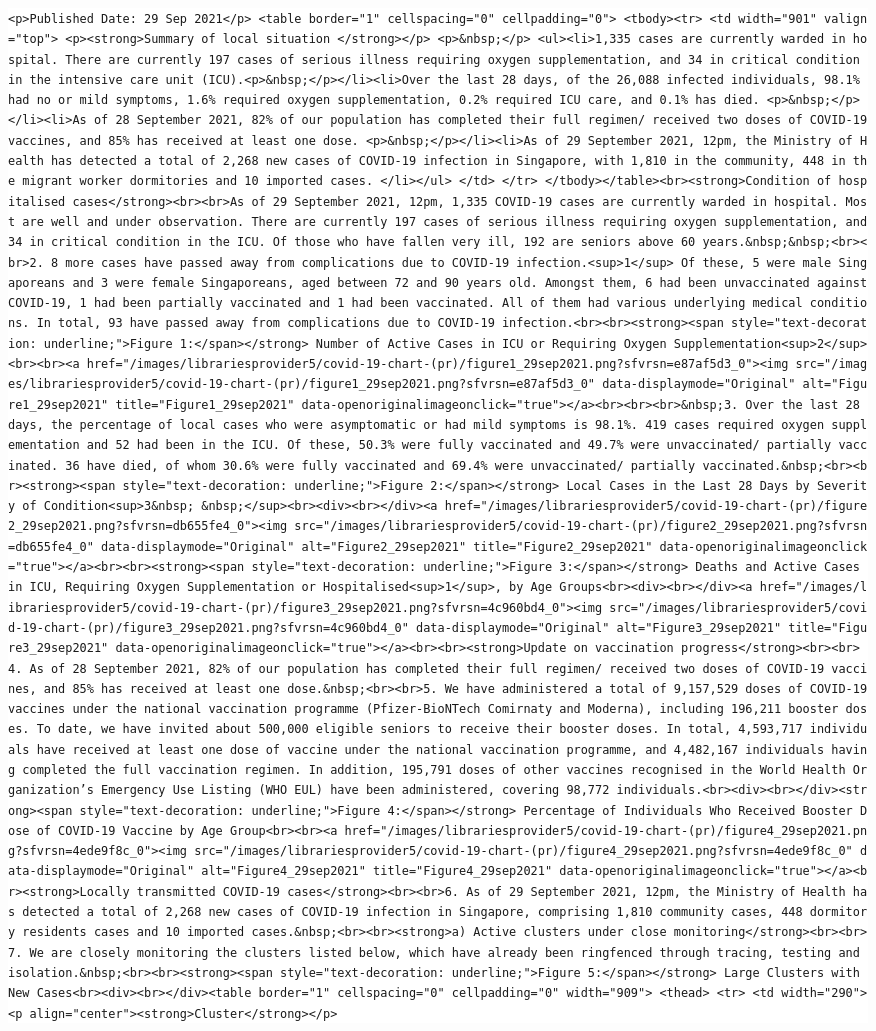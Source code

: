     <p>Published Date: 29 Sep 2021</p> <table border="1" cellspacing="0" cellpadding="0"> <tbody><tr> <td width="901" valign="top"> <p><strong>Summary of local situation </strong></p> <p>&nbsp;</p> <ul><li>1,335 cases are currently warded in hospital. There are currently 197 cases of serious illness requiring oxygen supplementation, and 34 in critical condition in the intensive care unit (ICU).<p>&nbsp;</p></li><li>Over the last 28 days, of the 26,088 infected individuals, 98.1% had no or mild symptoms, 1.6% required oxygen supplementation, 0.2% required ICU care, and 0.1% has died. <p>&nbsp;</p></li><li>As of 28 September 2021, 82% of our population has completed their full regimen/ received two doses of COVID-19 vaccines, and 85% has received at least one dose. <p>&nbsp;</p></li><li>As of 29 September 2021, 12pm, the Ministry of Health has detected a total of 2,268 new cases of COVID-19 infection in Singapore, with 1,810 in the community, 448 in the migrant worker dormitories and 10 imported cases. </li></ul> </td> </tr> </tbody></table><br><strong>Condition of hospitalised cases</strong><br><br>As of 29 September 2021, 12pm, 1,335 COVID-19 cases are currently warded in hospital. Most are well and under observation. There are currently 197 cases of serious illness requiring oxygen supplementation, and 34 in critical condition in the ICU. Of those who have fallen very ill, 192 are seniors above 60 years.&nbsp;&nbsp;<br><br>2. 8 more cases have passed away from complications due to COVID-19 infection.<sup>1</sup> Of these, 5 were male Singaporeans and 3 were female Singaporeans, aged between 72 and 90 years old. Amongst them, 6 had been unvaccinated against COVID-19, 1 had been partially vaccinated and 1 had been vaccinated. All of them had various underlying medical conditions. In total, 93 have passed away from complications due to COVID-19 infection.<br><br><strong><span style="text-decoration: underline;">Figure 1:</span></strong> Number of Active Cases in ICU or Requiring Oxygen Supplementation<sup>2</sup><br><br><a href="/images/librariesprovider5/covid-19-chart-(pr)/figure1_29sep2021.png?sfvrsn=e87af5d3_0"><img src="/images/librariesprovider5/covid-19-chart-(pr)/figure1_29sep2021.png?sfvrsn=e87af5d3_0" data-displaymode="Original" alt="Figure1_29sep2021" title="Figure1_29sep2021" data-openoriginalimageonclick="true"></a><br><br><br>&nbsp;3. Over the last 28 days, the percentage of local cases who were asymptomatic or had mild symptoms is 98.1%. 419 cases required oxygen supplementation and 52 had been in the ICU. Of these, 50.3% were fully vaccinated and 49.7% were unvaccinated/ partially vaccinated. 36 have died, of whom 30.6% were fully vaccinated and 69.4% were unvaccinated/ partially vaccinated.&nbsp;<br><br><strong><span style="text-decoration: underline;">Figure 2:</span></strong> Local Cases in the Last 28 Days by Severity of Condition<sup>3&nbsp; &nbsp;</sup><br><div><br></div><a href="/images/librariesprovider5/covid-19-chart-(pr)/figure2_29sep2021.png?sfvrsn=db655fe4_0"><img src="/images/librariesprovider5/covid-19-chart-(pr)/figure2_29sep2021.png?sfvrsn=db655fe4_0" data-displaymode="Original" alt="Figure2_29sep2021" title="Figure2_29sep2021" data-openoriginalimageonclick="true"></a><br><br><strong><span style="text-decoration: underline;">Figure 3:</span></strong> Deaths and Active Cases in ICU, Requiring Oxygen Supplementation or Hospitalised<sup>1</sup>, by Age Groups<br><div><br></div><a href="/images/librariesprovider5/covid-19-chart-(pr)/figure3_29sep2021.png?sfvrsn=4c960bd4_0"><img src="/images/librariesprovider5/covid-19-chart-(pr)/figure3_29sep2021.png?sfvrsn=4c960bd4_0" data-displaymode="Original" alt="Figure3_29sep2021" title="Figure3_29sep2021" data-openoriginalimageonclick="true"></a><br><br><strong>Update on vaccination progress</strong><br><br>4. As of 28 September 2021, 82% of our population has completed their full regimen/ received two doses of COVID-19 vaccines, and 85% has received at least one dose.&nbsp;<br><br>5. We have administered a total of 9,157,529 doses of COVID-19 vaccines under the national vaccination programme (Pfizer-BioNTech Comirnaty and Moderna), including 196,211 booster doses. To date, we have invited about 500,000 eligible seniors to receive their booster doses. In total, 4,593,717 individuals have received at least one dose of vaccine under the national vaccination programme, and 4,482,167 individuals having completed the full vaccination regimen. In addition, 195,791 doses of other vaccines recognised in the World Health Organization’s Emergency Use Listing (WHO EUL) have been administered, covering 98,772 individuals.<br><div><br></div><strong><span style="text-decoration: underline;">Figure 4:</span></strong> Percentage of Individuals Who Received Booster Dose of COVID-19 Vaccine by Age Group<br><br><a href="/images/librariesprovider5/covid-19-chart-(pr)/figure4_29sep2021.png?sfvrsn=4ede9f8c_0"><img src="/images/librariesprovider5/covid-19-chart-(pr)/figure4_29sep2021.png?sfvrsn=4ede9f8c_0" data-displaymode="Original" alt="Figure4_29sep2021" title="Figure4_29sep2021" data-openoriginalimageonclick="true"></a><br><strong>Locally transmitted COVID-19 cases</strong><br><br>6. As of 29 September 2021, 12pm, the Ministry of Health has detected a total of 2,268 new cases of COVID-19 infection in Singapore, comprising 1,810 community cases, 448 dormitory residents cases and 10 imported cases.&nbsp;<br><br><strong>a) Active clusters under close monitoring</strong><br><br>7. We are closely monitoring the clusters listed below, which have already been ringfenced through tracing, testing and isolation.&nbsp;<br><br><strong><span style="text-decoration: underline;">Figure 5:</span></strong> Large Clusters with New Cases<br><div><br></div><table border="1" cellspacing="0" cellpadding="0" width="909"> <thead> <tr> <td width="290"> <p align="center"><strong>Cluster</strong></p>